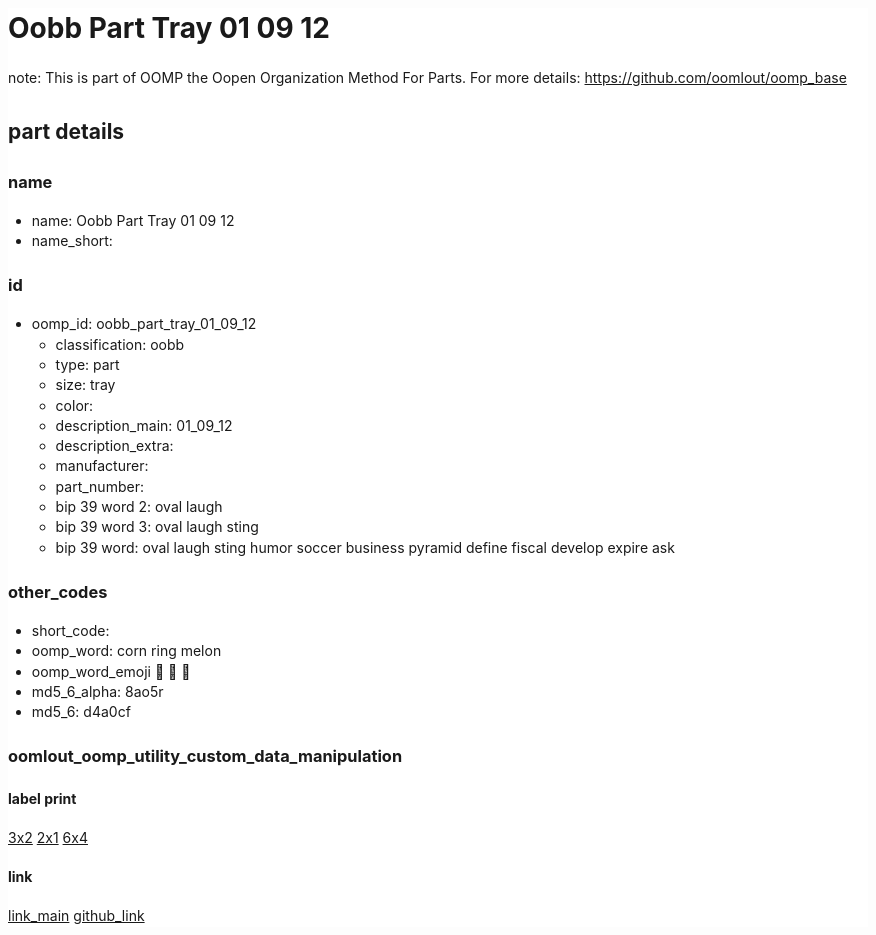 # Oobb Part Tray 01 09 12  

note: This is part of OOMP the Oopen Organization Method For Parts. For more details: https://github.com/oomlout/oomp_base

##  part details





### name
* name: Oobb Part Tray 01 09 12
* name_short: 
### id
* oomp_id: oobb_part_tray_01_09_12
  * classification: oobb
  * type: part
  * size: tray
  * color: 
  * description_main: 01_09_12
  * description_extra: 
  * manufacturer: 
  * part_number: 
  * bip 39 word 2: oval laugh
  * bip 39 word 3: oval laugh sting
  * bip 39 word: oval laugh sting humor soccer business pyramid define fiscal develop expire ask

### other_codes
* short_code: 
* oomp_word: corn ring melon
* oomp_word_emoji :corn: :ring: :melon:
* md5_6_alpha: 8ao5r
* md5_6: d4a0cf






### oomlout_oomp_utility_custom_data_manipulation
#### label print
[3x2](http://192.168.1.245:1112/?label=oomp%208ao5r)
[2x1](http://192.168.1.242:1112/?label=oomp%208ao5r)
[6x4](http://192.168.1.55:1112/?label=oomp%208ao5r)    

#### link

[link_main](https://github.com/oomlout/oomlout_oomp_current_version_messy/tree/main/parts/oobb_part_tray_01_09_12) [github_link](https://github.com/oomlout/oomlout_oomp_part_src/tree/main/parts/oobb_part_tray_01_09_12)                             
